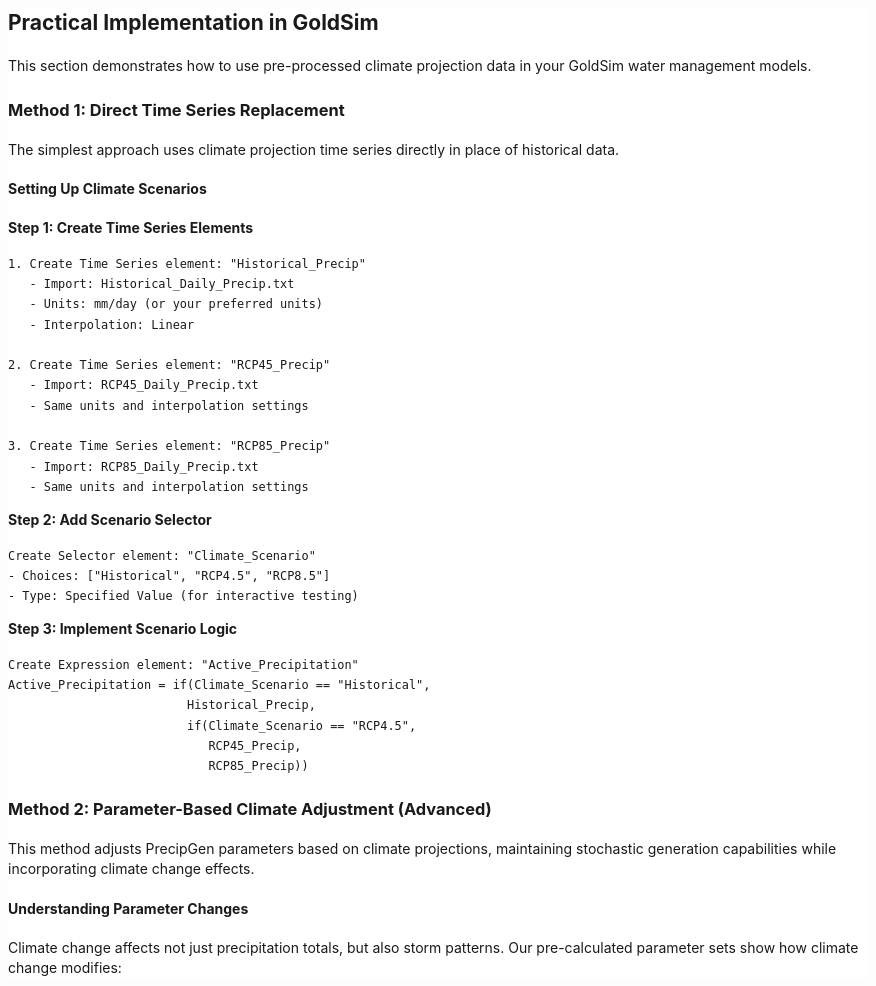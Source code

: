 ## Practical Implementation in GoldSim

This section demonstrates how to use pre-processed climate projection data in your GoldSim water management models.

### Method 1: Direct Time Series Replacement

The simplest approach uses climate projection time series directly in place of historical data.

#### Setting Up Climate Scenarios

**Step 1: Create Time Series Elements**
```
1. Create Time Series element: "Historical_Precip"
   - Import: Historical_Daily_Precip.txt
   - Units: mm/day (or your preferred units)
   - Interpolation: Linear

2. Create Time Series element: "RCP45_Precip" 
   - Import: RCP45_Daily_Precip.txt
   - Same units and interpolation settings

3. Create Time Series element: "RCP85_Precip"
   - Import: RCP85_Daily_Precip.txt
   - Same units and interpolation settings
```

**Step 2: Add Scenario Selector**
```
Create Selector element: "Climate_Scenario"
- Choices: ["Historical", "RCP4.5", "RCP8.5"]
- Type: Specified Value (for interactive testing)
```

**Step 3: Implement Scenario Logic**
```
Create Expression element: "Active_Precipitation"
Active_Precipitation = if(Climate_Scenario == "Historical", 
                         Historical_Precip,
                         if(Climate_Scenario == "RCP4.5",
                            RCP45_Precip,
                            RCP85_Precip))
```

### Method 2: Parameter-Based Climate Adjustment (Advanced)

This method adjusts PrecipGen parameters based on climate projections, maintaining stochastic generation capabilities while incorporating climate change effects.

#### Understanding Parameter Changes

Climate change affects not just precipitation totals, but also storm patterns. Our pre-calculated parameter sets show how climate change modifies:
